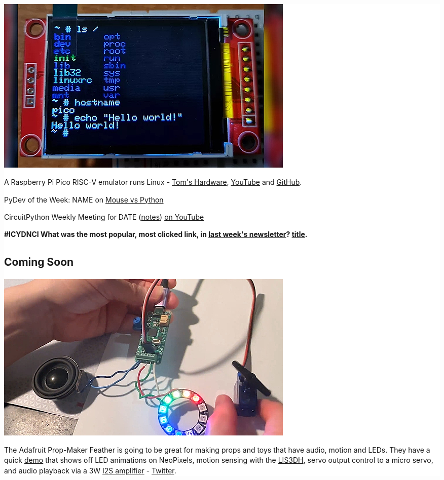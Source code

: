 [![Raspberry Pi Pico RISC-V Emulator Runs Linux](../assets/20230516/20230516linux.jpg)](https://www.tomshardware.com/news/raspberry-pi-pico-risc-v-emulator)

A Raspberry Pi Pico RISC-V emulator runs Linux - [Tom's Hardware](https://www.tomshardware.com/news/raspberry-pi-pico-risc-v-emulator), [YouTube](https://youtu.be/txgoWddk_2I) and [GitHub](https://github.com/tvlad1234/pico-rv32ima).

PyDev of the Week: NAME on [Mouse vs Python]()

CircuitPython Weekly Meeting for DATE ([notes]()) [on YouTube]()

**#ICYDNCI What was the most popular, most clicked link, in [last week's newsletter](https://link)? [title](url).**

## Coming Soon

[![Prop-Maker Feather CircuitPython demo](../assets/20230516/20230516prop.jpg)](https://twitter.com/adafruit/status/1657408523649662977)

The Adafruit Prop-Maker Feather is going to be great for making props and toys that have audio, motion and LEDs. They have a quick [demo](https://github.com/adafruit/Adafruit_CircuitPython_LED_Animation) that shows off LED animations on NeoPixels, motion sensing with the [LIS3DH](https://adafruit.com/product/2809), servo output control to a micro servo, and audio playback via a 3W [I2S amplifier](https://adafruit.com/product/3006) - [Twitter](https://twitter.com/adafruit/status/1657408523649662977).
